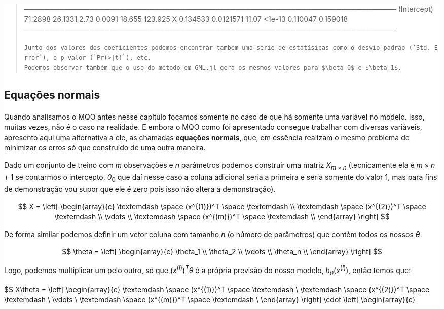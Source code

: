 > ──────────────────────────────────────────────────────────────────────────
> (Intercept)  71.2898    26.1331      2.73    0.0091  18.655     123.925
> X            0.134533   0.0121571    11.07   <1e-13  0.110047   0.159018
> ──────────────────────────────────────────────────────────────────────────
> ```
> Junto dos valores dos coeficientes podemos encontrar também uma série de estatísicas como o desvio padrão (`Std. Error`), o p-valor (`Pr(>|t)`), etc. 
> Podemos observar também que o uso do método em GML.jl gera os mesmos valores para $\beta_0$ e $\beta_1$.

## Equações normais

Quando analisamos o MQO antes nesse capítulo focamos somente no caso de que há somente uma variável no modelo. Isso, muitas vezes, não é o caso na realidade. E embora o MQO como foi apresentado consegue trabalhar com diversas variáveis, apresento aqui uma alternativa a ele, as chamadas **equações normais**, que, em essência realizam o mesmo problema de minimizar os erros só que construído de uma outra maneira.

Dado um conjunto de treino com $m$ observações e $n$ parâmetros podemos construir uma matriz $X_{m \times n}$ (tecnicamente ela é $m \times n + 1$ se contarmos o intercepto, $\theta_0$ que daí nesse caso a coluna adicional seria a primeira e seria somente do valor 1, mas para fins de demonstração vou supor que ele é zero pois isso não altera a demonstração).

$$
X =
\left[
\begin{array}{c}
    \textemdash \space (x^{(1)})^T \space \textemdash \\
    \textemdash \space (x^{(2)})^T \space \textemdash \\
    \vdots \\
    \textemdash \space (x^{(m)})^T \space \textemdash \\
\end{array}
\right]
$$

De forma similar podemos definir um vetor coluna com tamanho $n$ (o número de parâmetros) que contém todos os nossos $\theta$.

$$
\theta =
\left[
\begin{array}{c}
    \theta_1 \\
    \theta_2 \\
    \vdots \\
    \theta_n \\
\end{array}
\right]
$$

Logo, podemos multiplicar um pelo outro, só que $(x^{(i)})^T\theta$ é a própria previsão do nosso modelo, $h_{\theta}(x^(i))$, então temos que:

$$
X\theta =
\left[
\begin{array}{c}
    \textemdash \space (x^{(1)})^T \space \textemdash \\
    \textemdash \space (x^{(2)})^T \space \textemdash \\
    \vdots \\
    \textemdash \space (x^{(m)})^T \space \textemdash \\
\end{array}
\right]
\cdot
\left[
\begin{array}{c}